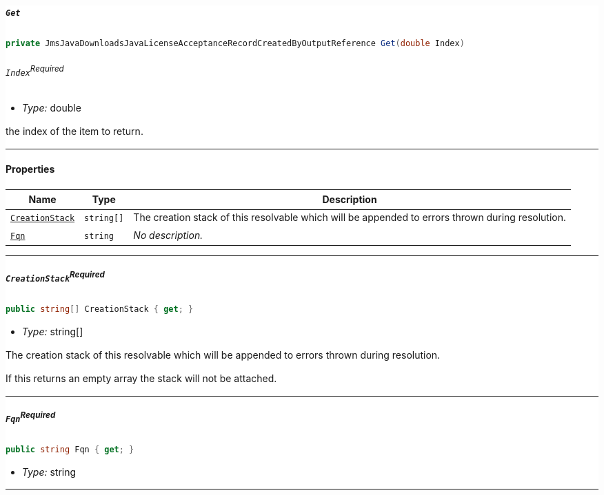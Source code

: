 ##### `Get` <a name="Get" id="rhizo-co-terraform-provider-oci.jmsJavaDownloadsJavaLicenseAcceptanceRecord.JmsJavaDownloadsJavaLicenseAcceptanceRecordCreatedByList.get"></a>

```csharp
private JmsJavaDownloadsJavaLicenseAcceptanceRecordCreatedByOutputReference Get(double Index)
```

###### `Index`<sup>Required</sup> <a name="Index" id="rhizo-co-terraform-provider-oci.jmsJavaDownloadsJavaLicenseAcceptanceRecord.JmsJavaDownloadsJavaLicenseAcceptanceRecordCreatedByList.get.parameter.index"></a>

- *Type:* double

the index of the item to return.

---


#### Properties <a name="Properties" id="Properties"></a>

| **Name** | **Type** | **Description** |
| --- | --- | --- |
| <code><a href="#rhizo-co-terraform-provider-oci.jmsJavaDownloadsJavaLicenseAcceptanceRecord.JmsJavaDownloadsJavaLicenseAcceptanceRecordCreatedByList.property.creationStack">CreationStack</a></code> | <code>string[]</code> | The creation stack of this resolvable which will be appended to errors thrown during resolution. |
| <code><a href="#rhizo-co-terraform-provider-oci.jmsJavaDownloadsJavaLicenseAcceptanceRecord.JmsJavaDownloadsJavaLicenseAcceptanceRecordCreatedByList.property.fqn">Fqn</a></code> | <code>string</code> | *No description.* |

---

##### `CreationStack`<sup>Required</sup> <a name="CreationStack" id="rhizo-co-terraform-provider-oci.jmsJavaDownloadsJavaLicenseAcceptanceRecord.JmsJavaDownloadsJavaLicenseAcceptanceRecordCreatedByList.property.creationStack"></a>

```csharp
public string[] CreationStack { get; }
```

- *Type:* string[]

The creation stack of this resolvable which will be appended to errors thrown during resolution.

If this returns an empty array the stack will not be attached.

---

##### `Fqn`<sup>Required</sup> <a name="Fqn" id="rhizo-co-terraform-provider-oci.jmsJavaDownloadsJavaLicenseAcceptanceRecord.JmsJavaDownloadsJavaLicenseAcceptanceRecordCreatedByList.property.fqn"></a>

```csharp
public string Fqn { get; }
```

- *Type:* string

---